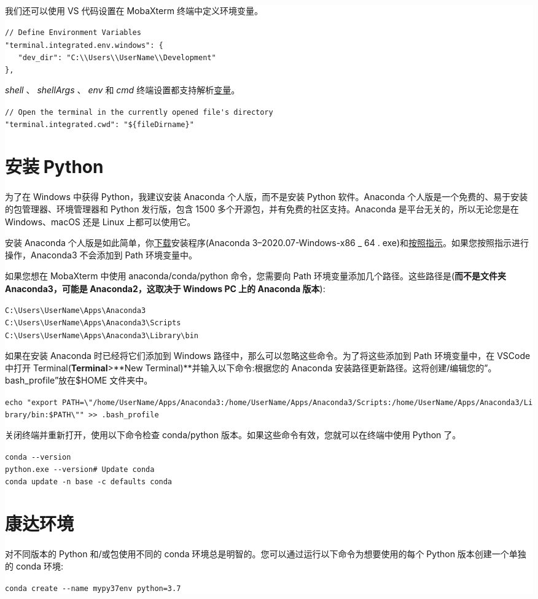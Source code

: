 我们还可以使用 VS 代码设置在 MobaXterm 终端中定义环境变量。

```
// Define Environment Variables
"terminal.integrated.env.windows": {
   "dev_dir": "C:\\Users\\UserName\\Development"
},
```

*shell* 、 *shellArgs* 、 *env* 和 *cmd* 终端设置都支持解析[变量](https://code.visualstudio.com/docs/editor/variables-reference)。

```
// Open the terminal in the currently opened file's directory
"terminal.integrated.cwd": "${fileDirname}"
```

# 安装 Python

为了在 Windows 中获得 Python，我建议安装 Anaconda 个人版，而不是安装 Python 软件。Anaconda 个人版是一个免费的、易于安装的包管理器、环境管理器和 Python 发行版，包含 1500 多个开源包，并有免费的社区支持。Anaconda 是平台无关的，所以无论您是在 Windows、macOS 还是 Linux 上都可以使用它。

安装 Anaconda 个人版是如此简单，你[下载](https://www.anaconda.com/download/#windows)安装程序(Anaconda 3–2020.07-Windows-x86 _ 64 . exe)和[按照指示](https://docs.anaconda.com/anaconda/install/windows/)。如果您按照指示进行操作，Anaconda3 不会添加到 Path 环境变量中。

如果您想在 MobaXterm 中使用 anaconda/conda/python 命令，您需要向 Path 环境变量添加几个路径。这些路径是(**而不是文件夹 Anaconda3，可能是 Anaconda2，这取决于 Windows PC 上的 Anaconda 版本**):

```
C:\Users\UserName\Apps\Anaconda3
C:\Users\UserName\Apps\Anaconda3\Scripts
C:\Users\UserName\Apps\Anaconda3\Library\bin
```

如果在安装 Anaconda 时已经将它们添加到 Windows 路径中，那么可以忽略这些命令。为了将这些添加到 Path 环境变量中，在 VSCode 中打开 Terminal(**Terminal**>**New Terminal)**并输入以下命令:根据您的 Anaconda 安装路径更新路径。这将创建/编辑您的”。bash_profile”放在$HOME 文件夹中。

```
echo "export PATH=\"/home/UserName/Apps/Anaconda3:/home/UserName/Apps/Anaconda3/Scripts:/home/UserName/Apps/Anaconda3/Library/bin:$PATH\"" >> .bash_profile
```

关闭终端并重新打开，使用以下命令检查 conda/python 版本。如果这些命令有效，您就可以在终端中使用 Python 了。

```
conda --version
python.exe --version# Update conda
conda update -n base -c defaults conda
```

# 康达环境

对不同版本的 Python 和/或包使用不同的 conda 环境总是明智的。您可以通过运行以下命令为想要使用的每个 Python 版本创建一个单独的 conda 环境:

```
conda create --name mypy37env python=3.7
```
